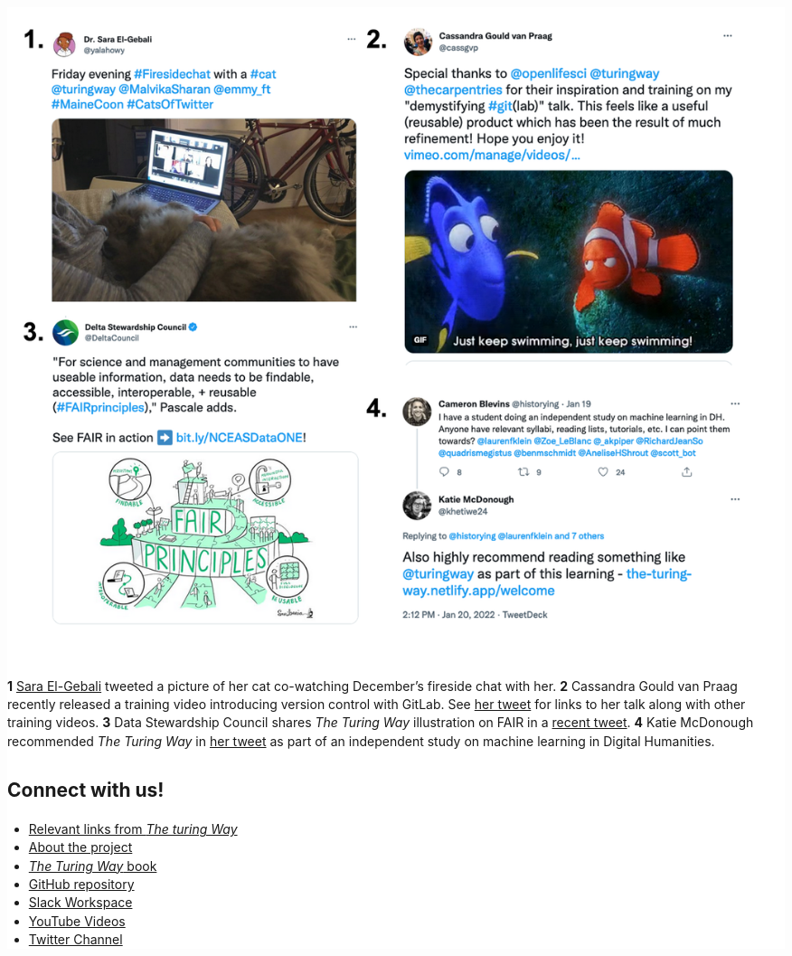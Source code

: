 ![Screenshot of 4 tweets in a pciture.](images/2022-01-tweetcollage-6.png)

**1** [Sara El-Gebali](https://twitter.com/yalahowy/status/1469362864259579910) tweeted a picture of her cat co-watching December’s fireside chat with her.
**2** Cassandra Gould van Praag recently released a training video introducing version control with GitLab. See [her tweet](https://twitter.com/cassgvp/status/1484606620286038016) for links to her talk along with other training videos.
**3** Data Stewardship Council shares *The Turing Way* illustration on FAIR in a [recent tweet](https://twitter.com/DeltaCouncil/status/1480689241612976131).
**4** Katie McDonough recommended *The Turing Way* in [her tweet](https://twitter.com/khetiwe24/status/1484167069058973703) as part of an independent study on machine learning in Digital Humanities.

## Connect with us!

- [Relevant links from *The turing Way*](https://hackmd.io/@turingway/demo-intro)
- [About the project](https://www.turing.ac.uk/research/research-projects/turing-way-handbook-reproducible-data-science)
- [*The Turing Way* book](https://book.the-turing-way.org)
- [GitHub repository](https://github.com/alan-turing-institute/the-turing-way)
- [Slack Workspace](https://join.slack.com/t/theturingway/shared_invite/zt-fn608gvb-h_ZSpoA29cCdUwR~TIqpBw)
- [YouTube Videos](https://www.youtube.com/channel/UCPDxZv5BMzAw0mPobCbMNuA)
- [Twitter Channel](https://twitter.com/turingway)
